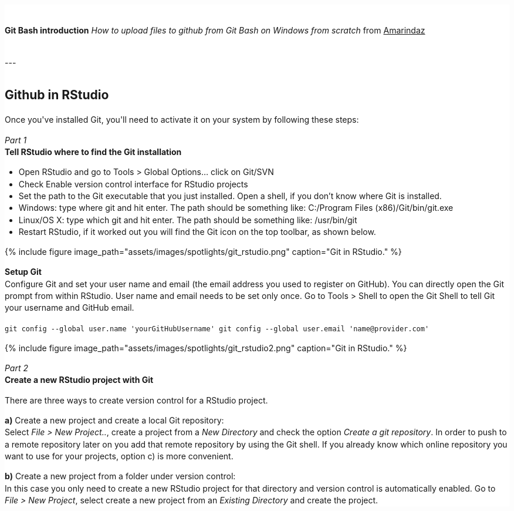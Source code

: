 <br>

**Git Bash introduction** *How to upload files to github from Git Bash on Windows from scratch* from [Amarindaz](https://www.youtube.com/channel/UCLMQ_EJIZ-OBNYFKr__JRuA)
<iframe width="560" height="315" src="https://www.youtube-nocookie.com/embed/2vASHVT0qKc" frameborder="0" allow="accelerometer; autoplay; clipboard-write; encrypted-media; gyroscope; picture-in-picture" allowfullscreen></iframe>

<br>
---
<br>

## Github in RStudio
Once you've installed Git, you'll need to activate it on your system by following these steps:

_Part 1_ <br>
**Tell RStudio where to find the Git installation**
* Open RStudio and go to Tools > Global Options… click on Git/SVN
* Check Enable version control interface for RStudio projects
* Set the path to the Git executable that you just installed. Open a shell, if you don’t know where Git is installed.
* Windows: type where git and hit enter. The path should be something like: C:/Program Files (x86)/Git/bin/git.exe
* Linux/OS X: type which git and hit enter. The path should be something like: /usr/bin/git
* Restart RStudio, if it worked out you will find the Git icon on the top toolbar, as shown below.

{% include figure image_path="assets/images/spotlights/git_rstudio.png" caption="Git in RStudio." %}

**Setup Git** <br>
Configure Git and set your user name and email (the email address you used to register on GitHub). You can directly open the Git prompt from within RStudio. User name and email needs to be set only once. Go to Tools > Shell to open the Git Shell to tell Git your username and GitHub email.

`git config --global user.name 'yourGitHubUsername'
git config --global user.email 'name@provider.com'`

{% include figure image_path="assets/images/spotlights/git_rstudio2.png" caption="Git in RStudio." %}

_Part 2_ <br>
**Create a new RStudio project with Git**

There are three ways to create version control for a RStudio project.

**a)** Create a new project and create a local Git repository: <br>
Select _File > New Project.._, create a project from a _New Directory_ and check the option _Create a git repository_. In order to push to a remote repository later on you add that remote repository by using the Git shell. If you already know which online repository you want to use for your projects, option c) is more convenient.

**b)** Create a new project from a folder under version control: <br>
In this case you only need to create a new RStudio project for that directory and version control is automatically enabled. Go to _File > New Project_, select create a new project from an _Existing Directory_ and create the project.
